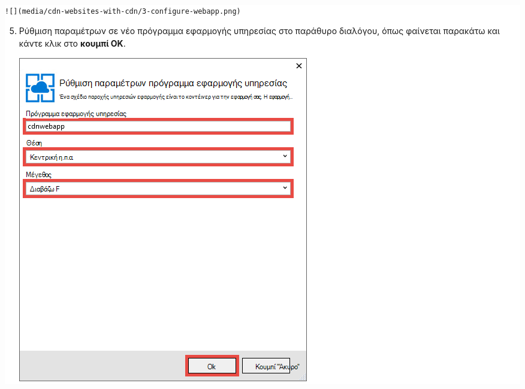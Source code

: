     ![](media/cdn-websites-with-cdn/3-configure-webapp.png)

5. Ρύθμιση παραμέτρων σε νέο πρόγραμμα εφαρμογής υπηρεσίας στο παράθυρο διαλόγου, όπως φαίνεται παρακάτω και κάντε κλικ στο **κουμπί OK**. 

    ![](media/cdn-websites-with-cdn/4-app-service-plan.png)
